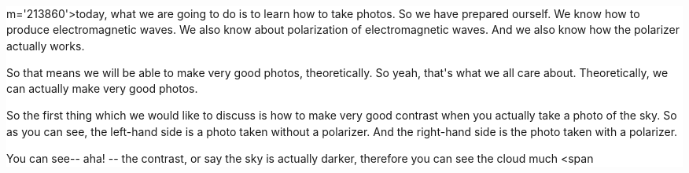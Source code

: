   m='213860'>today,</span> <span m='214845'>what</span> <span
  m='215140'>we</span> <span m='215180'>are</span> <span m='215240'>going</span>
  <span m='215450'>to</span> <span m='215570'>do</span> <span
  m='216470'>is</span> <span m='216650'>to</span> <span m='217010'>learn</span>
  <span m='217460'>how</span> <span m='217670'>to</span> <span
  m='218090'>take</span> <span m='218750'>photos.</span> <span
  m='220140'>So</span> <span m='220160'>we</span> <span m='220310'>have</span>
  <span m='220460'>prepared</span> <span m='220910'>ourself.</span> <span
  m='221330'>We</span> <span m='221480'>know</span> <span m='222170'>how</span>
  <span m='222350'>to</span> <span m='222560'>produce</span> <span
  m='223730'>electromagnetic</span> <span m='224510'>waves.</span> <span
  m='225190'>We</span> <span m='225260'>also</span> <span m='225530'>know</span>
  <span m='226460'>about</span> <span m='227100'>polarization</span> <span
  m='227840'>of</span> <span m='228370'>electromagnetic</span> <span
  m='228810'>waves.</span> <span m='229440'>And</span> <span
  m='229550'>we</span> <span m='229640'>also</span> <span m='229910'>know</span>
  <span m='230210'>how</span> <span m='230680'>the</span> <span
  m='230810'>polarizer</span> <span m='231500'>actually</span> <span
  m='232280'>works.</span> </p><p><span m='232940'>So</span> <span
  m='233840'>that</span> <span m='234080'>means</span> <span
  m='234620'>we</span> <span m='234800'>will</span> <span m='234920'>be</span>
  <span m='235130'>able</span> <span m='235370'>to</span> <span
  m='236840'>make</span> <span m='237170'>very</span> <span
  m='237440'>good</span> <span m='237620'>photos,</span> <span
  m='238190'>theoretically.</span> <span m='239090'>So</span> <span
  m='239410'>yeah,</span> <span m='240020'>that's</span> <span
  m='240170'>what</span> <span m='240260'>we</span> <span m='240470'>all</span>
  <span m='240890'>care</span> <span m='241160'>about.</span> <span
  m='241620'>Theoretically,</span> <span m='242300'>we</span> <span
  m='242420'>can</span> <span m='242630'>actually</span> <span
  m='242960'>make</span> <span m='243210'>very</span> <span
  m='243380'>good</span> <span m='243560'>photos.</span> </p><p><span
  m='245480'>So</span> <span m='246140'>the</span> <span m='246230'>first</span>
  <span m='246530'>thing</span> <span m='246680'>which</span> <span
  m='246890'>we</span> <span m='247190'>would</span> <span
  m='247340'>like</span> <span m='247550'>to</span> <span
  m='247730'>discuss</span> <span m='248600'>is</span> <span
  m='248780'>how</span> <span m='249020'>to</span> <span m='249260'>make</span>
  <span m='250490'>very</span> <span m='250790'>good</span> <span
  m='251270'>contrast</span> <span m='252790'>when</span> <span
  m='252980'>you</span> <span m='253190'>actually</span> <span
  m='253490'>take</span> <span m='253790'>a</span> <span m='253850'>photo</span>
  <span m='254300'>of</span> <span m='254420'>the</span> <span
  m='254540'>sky.</span> <span m='255890'>So</span> <span m='256279'>as</span>
  <span m='256550'>you</span> <span m='256640'>can</span> <span
  m='256850'>see,</span> <span m='257480'>the</span> <span
  m='257570'>left-hand</span> <span m='257950'>side</span> <span
  m='258649'>is</span> <span m='258829'>a</span> <span m='258890'>photo</span>
  <span m='259550'>taken</span> <span m='260240'>without</span> <span
  m='260779'>a</span> <span m='260839'>polarizer.</span> <span
  m='262070'>And</span> <span m='262160'>the</span> <span
  m='262250'>right-hand</span> <span m='262640'>side</span> <span
  m='263030'>is</span> <span m='263200'>the</span> <span m='263270'>photo</span>
  <span m='263780'>taken</span> <span m='264260'>with</span> <span
  m='264470'>a</span> <span m='264500'>polarizer.</span> </p><p><span
  m='265850'>You</span> <span m='265910'>can</span> <span
  m='266060'>see--</span> <span m='266370'>aha! --</span> <span
  m='266940'>the</span> <span m='267020'>contrast,</span> <span
  m='268130'>or</span> <span m='268310'>say</span> <span m='269920'>the</span>
  <span m='270020'>sky</span> <span m='270470'>is</span> <span
  m='270680'>actually</span> <span m='271100'>darker,</span> <span
  m='271970'>therefore</span> <span m='272330'>you</span> <span
  m='272390'>can</span> <span m='272570'>see</span> <span m='272810'>the</span>
  <span m='273320'>cloud</span> <span m='273800'>much</span> <span